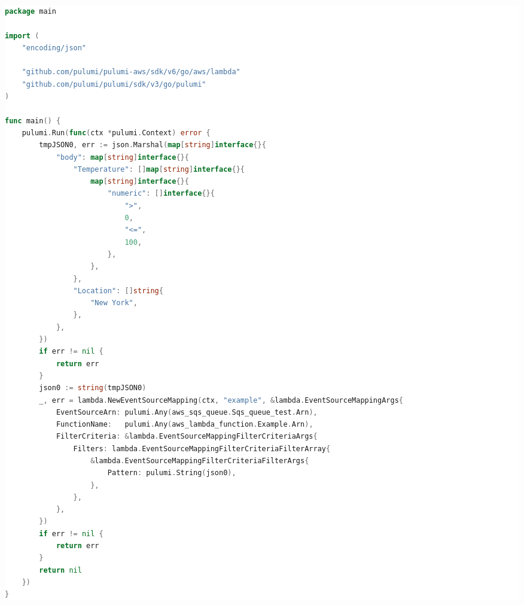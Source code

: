 
</pulumi-choosable>
</div>


<div>
<pulumi-choosable type="language" values="go">

```go
package main

import (
	"encoding/json"

	"github.com/pulumi/pulumi-aws/sdk/v6/go/aws/lambda"
	"github.com/pulumi/pulumi/sdk/v3/go/pulumi"
)

func main() {
	pulumi.Run(func(ctx *pulumi.Context) error {
		tmpJSON0, err := json.Marshal(map[string]interface{}{
			"body": map[string]interface{}{
				"Temperature": []map[string]interface{}{
					map[string]interface{}{
						"numeric": []interface{}{
							">",
							0,
							"<=",
							100,
						},
					},
				},
				"Location": []string{
					"New York",
				},
			},
		})
		if err != nil {
			return err
		}
		json0 := string(tmpJSON0)
		_, err = lambda.NewEventSourceMapping(ctx, "example", &lambda.EventSourceMappingArgs{
			EventSourceArn: pulumi.Any(aws_sqs_queue.Sqs_queue_test.Arn),
			FunctionName:   pulumi.Any(aws_lambda_function.Example.Arn),
			FilterCriteria: &lambda.EventSourceMappingFilterCriteriaArgs{
				Filters: lambda.EventSourceMappingFilterCriteriaFilterArray{
					&lambda.EventSourceMappingFilterCriteriaFilterArgs{
						Pattern: pulumi.String(json0),
					},
				},
			},
		})
		if err != nil {
			return err
		}
		return nil
	})
}
```
